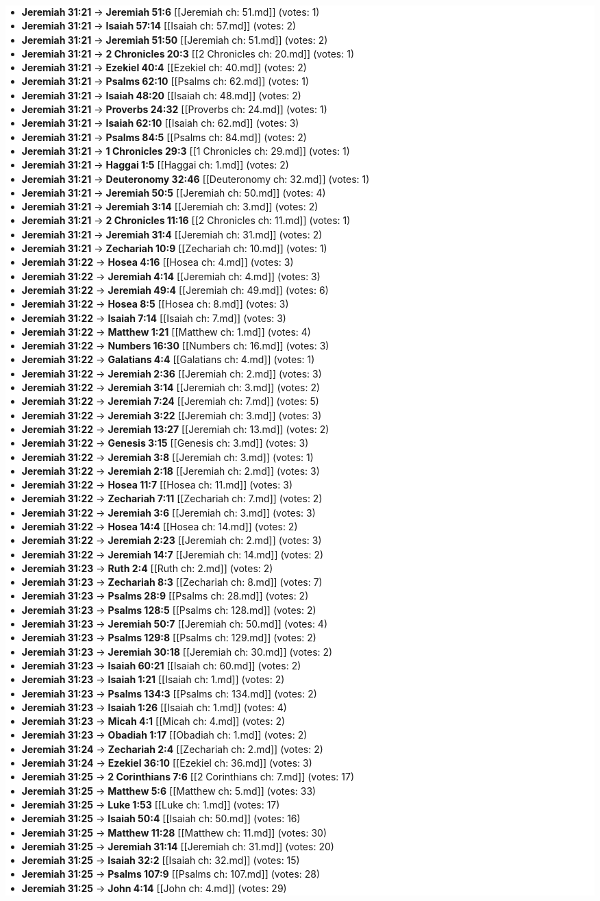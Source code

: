 - **Jeremiah 31:21** → **Jeremiah 51:6** [[Jeremiah ch: 51.md]] (votes: 1)
- **Jeremiah 31:21** → **Isaiah 57:14** [[Isaiah ch: 57.md]] (votes: 2)
- **Jeremiah 31:21** → **Jeremiah 51:50** [[Jeremiah ch: 51.md]] (votes: 2)
- **Jeremiah 31:21** → **2 Chronicles 20:3** [[2 Chronicles ch: 20.md]] (votes: 1)
- **Jeremiah 31:21** → **Ezekiel 40:4** [[Ezekiel ch: 40.md]] (votes: 2)
- **Jeremiah 31:21** → **Psalms 62:10** [[Psalms ch: 62.md]] (votes: 1)
- **Jeremiah 31:21** → **Isaiah 48:20** [[Isaiah ch: 48.md]] (votes: 2)
- **Jeremiah 31:21** → **Proverbs 24:32** [[Proverbs ch: 24.md]] (votes: 1)
- **Jeremiah 31:21** → **Isaiah 62:10** [[Isaiah ch: 62.md]] (votes: 3)
- **Jeremiah 31:21** → **Psalms 84:5** [[Psalms ch: 84.md]] (votes: 2)
- **Jeremiah 31:21** → **1 Chronicles 29:3** [[1 Chronicles ch: 29.md]] (votes: 1)
- **Jeremiah 31:21** → **Haggai 1:5** [[Haggai ch: 1.md]] (votes: 2)
- **Jeremiah 31:21** → **Deuteronomy 32:46** [[Deuteronomy ch: 32.md]] (votes: 1)
- **Jeremiah 31:21** → **Jeremiah 50:5** [[Jeremiah ch: 50.md]] (votes: 4)
- **Jeremiah 31:21** → **Jeremiah 3:14** [[Jeremiah ch: 3.md]] (votes: 2)
- **Jeremiah 31:21** → **2 Chronicles 11:16** [[2 Chronicles ch: 11.md]] (votes: 1)
- **Jeremiah 31:21** → **Jeremiah 31:4** [[Jeremiah ch: 31.md]] (votes: 2)
- **Jeremiah 31:21** → **Zechariah 10:9** [[Zechariah ch: 10.md]] (votes: 1)
- **Jeremiah 31:22** → **Hosea 4:16** [[Hosea ch: 4.md]] (votes: 3)
- **Jeremiah 31:22** → **Jeremiah 4:14** [[Jeremiah ch: 4.md]] (votes: 3)
- **Jeremiah 31:22** → **Jeremiah 49:4** [[Jeremiah ch: 49.md]] (votes: 6)
- **Jeremiah 31:22** → **Hosea 8:5** [[Hosea ch: 8.md]] (votes: 3)
- **Jeremiah 31:22** → **Isaiah 7:14** [[Isaiah ch: 7.md]] (votes: 3)
- **Jeremiah 31:22** → **Matthew 1:21** [[Matthew ch: 1.md]] (votes: 4)
- **Jeremiah 31:22** → **Numbers 16:30** [[Numbers ch: 16.md]] (votes: 3)
- **Jeremiah 31:22** → **Galatians 4:4** [[Galatians ch: 4.md]] (votes: 1)
- **Jeremiah 31:22** → **Jeremiah 2:36** [[Jeremiah ch: 2.md]] (votes: 3)
- **Jeremiah 31:22** → **Jeremiah 3:14** [[Jeremiah ch: 3.md]] (votes: 2)
- **Jeremiah 31:22** → **Jeremiah 7:24** [[Jeremiah ch: 7.md]] (votes: 5)
- **Jeremiah 31:22** → **Jeremiah 3:22** [[Jeremiah ch: 3.md]] (votes: 3)
- **Jeremiah 31:22** → **Jeremiah 13:27** [[Jeremiah ch: 13.md]] (votes: 2)
- **Jeremiah 31:22** → **Genesis 3:15** [[Genesis ch: 3.md]] (votes: 3)
- **Jeremiah 31:22** → **Jeremiah 3:8** [[Jeremiah ch: 3.md]] (votes: 1)
- **Jeremiah 31:22** → **Jeremiah 2:18** [[Jeremiah ch: 2.md]] (votes: 3)
- **Jeremiah 31:22** → **Hosea 11:7** [[Hosea ch: 11.md]] (votes: 3)
- **Jeremiah 31:22** → **Zechariah 7:11** [[Zechariah ch: 7.md]] (votes: 2)
- **Jeremiah 31:22** → **Jeremiah 3:6** [[Jeremiah ch: 3.md]] (votes: 3)
- **Jeremiah 31:22** → **Hosea 14:4** [[Hosea ch: 14.md]] (votes: 2)
- **Jeremiah 31:22** → **Jeremiah 2:23** [[Jeremiah ch: 2.md]] (votes: 3)
- **Jeremiah 31:22** → **Jeremiah 14:7** [[Jeremiah ch: 14.md]] (votes: 2)
- **Jeremiah 31:23** → **Ruth 2:4** [[Ruth ch: 2.md]] (votes: 2)
- **Jeremiah 31:23** → **Zechariah 8:3** [[Zechariah ch: 8.md]] (votes: 7)
- **Jeremiah 31:23** → **Psalms 28:9** [[Psalms ch: 28.md]] (votes: 2)
- **Jeremiah 31:23** → **Psalms 128:5** [[Psalms ch: 128.md]] (votes: 2)
- **Jeremiah 31:23** → **Jeremiah 50:7** [[Jeremiah ch: 50.md]] (votes: 4)
- **Jeremiah 31:23** → **Psalms 129:8** [[Psalms ch: 129.md]] (votes: 2)
- **Jeremiah 31:23** → **Jeremiah 30:18** [[Jeremiah ch: 30.md]] (votes: 2)
- **Jeremiah 31:23** → **Isaiah 60:21** [[Isaiah ch: 60.md]] (votes: 2)
- **Jeremiah 31:23** → **Isaiah 1:21** [[Isaiah ch: 1.md]] (votes: 2)
- **Jeremiah 31:23** → **Psalms 134:3** [[Psalms ch: 134.md]] (votes: 2)
- **Jeremiah 31:23** → **Isaiah 1:26** [[Isaiah ch: 1.md]] (votes: 4)
- **Jeremiah 31:23** → **Micah 4:1** [[Micah ch: 4.md]] (votes: 2)
- **Jeremiah 31:23** → **Obadiah 1:17** [[Obadiah ch: 1.md]] (votes: 2)
- **Jeremiah 31:24** → **Zechariah 2:4** [[Zechariah ch: 2.md]] (votes: 2)
- **Jeremiah 31:24** → **Ezekiel 36:10** [[Ezekiel ch: 36.md]] (votes: 3)
- **Jeremiah 31:25** → **2 Corinthians 7:6** [[2 Corinthians ch: 7.md]] (votes: 17)
- **Jeremiah 31:25** → **Matthew 5:6** [[Matthew ch: 5.md]] (votes: 33)
- **Jeremiah 31:25** → **Luke 1:53** [[Luke ch: 1.md]] (votes: 17)
- **Jeremiah 31:25** → **Isaiah 50:4** [[Isaiah ch: 50.md]] (votes: 16)
- **Jeremiah 31:25** → **Matthew 11:28** [[Matthew ch: 11.md]] (votes: 30)
- **Jeremiah 31:25** → **Jeremiah 31:14** [[Jeremiah ch: 31.md]] (votes: 20)
- **Jeremiah 31:25** → **Isaiah 32:2** [[Isaiah ch: 32.md]] (votes: 15)
- **Jeremiah 31:25** → **Psalms 107:9** [[Psalms ch: 107.md]] (votes: 28)
- **Jeremiah 31:25** → **John 4:14** [[John ch: 4.md]] (votes: 29)